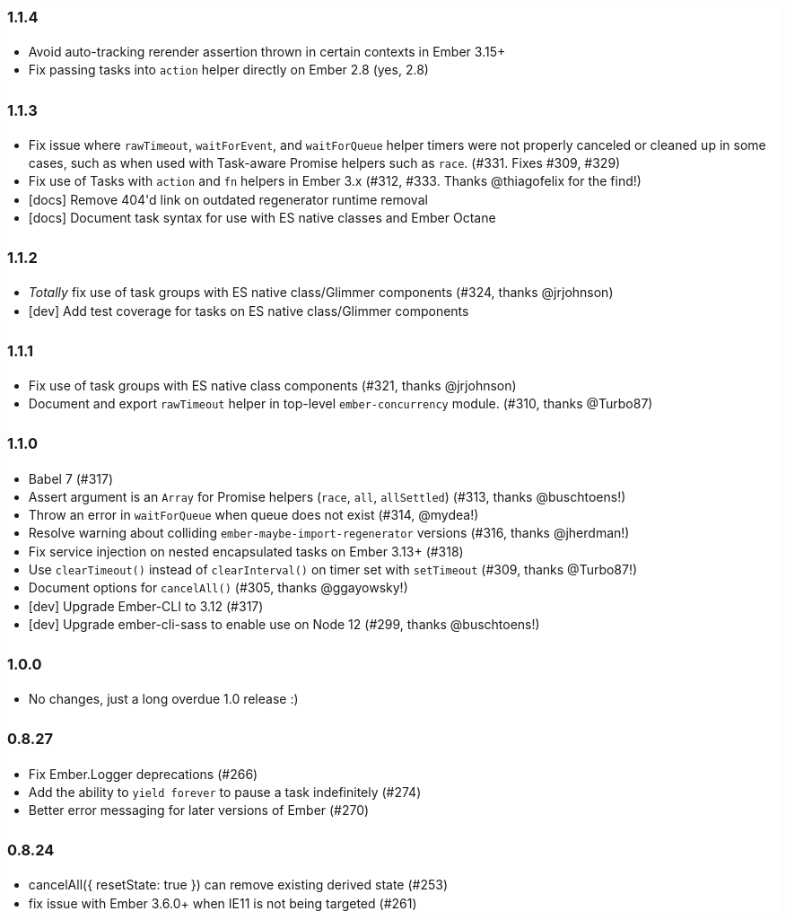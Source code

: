 ### 1.1.4
  - Avoid auto-tracking rerender assertion thrown in certain contexts in Ember 3.15+
  - Fix passing tasks into `action` helper directly on Ember 2.8 (yes, 2.8)

### 1.1.3
  - Fix issue where `rawTimeout`, `waitForEvent`, and `waitForQueue` helper timers
    were not properly canceled or cleaned up in some cases, such as when used with
    Task-aware Promise helpers such as `race`. (#331. Fixes #309, #329)
  - Fix use of Tasks with `action` and `fn` helpers in Ember 3.x (#312, #333. Thanks @thiagofelix for the find!)
  - [docs] Remove 404'd link on outdated regenerator runtime removal
  - [docs] Document task syntax for use with ES native classes and Ember Octane

### 1.1.2
  - _Totally_ fix use of task groups with ES native class/Glimmer components (#324, thanks @jrjohnson)
  - [dev] Add test coverage for tasks on ES native class/Glimmer components

### 1.1.1
  - Fix use of task groups with ES native class components (#321, thanks @jrjohnson)
  - Document and export `rawTimeout` helper in top-level `ember-concurrency` module. (#310, thanks @Turbo87)

### 1.1.0
  - Babel 7 (#317)
  - Assert argument is an `Array` for Promise helpers (`race`, `all`, `allSettled`) (#313, thanks @buschtoens!)
  - Throw an error in `waitForQueue` when queue does not exist (#314, @mydea!)
  - Resolve warning about colliding `ember-maybe-import-regenerator` versions (#316, thanks @jherdman!)
  - Fix service injection on nested encapsulated tasks on Ember 3.13+ (#318)
  - Use `clearTimeout()` instead of `clearInterval()` on timer set with `setTimeout` (#309, thanks @Turbo87!)
  - Document options for `cancelAll()` (#305, thanks @ggayowsky!)
  - [dev] Upgrade Ember-CLI to 3.12 (#317)
  - [dev] Upgrade ember-cli-sass to enable use on Node 12 (#299, thanks @buschtoens!)

### 1.0.0
  - No changes, just a long overdue 1.0 release :)

### 0.8.27
  - Fix Ember.Logger deprecations (#266)
  - Add the ability to `yield forever` to pause a task indefinitely (#274)
  - Better error messaging for later versions of Ember (#270)

### 0.8.24
  - cancelAll({ resetState: true }) can remove existing derived state (#253)
  - fix issue with Ember 3.6.0+ when IE11 is not being targeted (#261)
